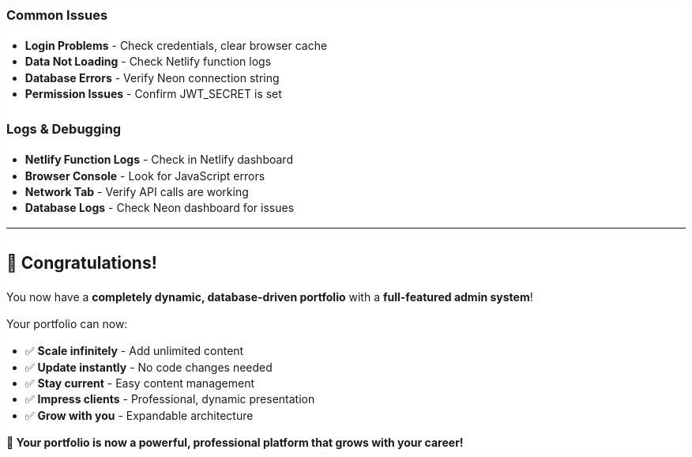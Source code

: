 ### **Common Issues**
- **Login Problems** - Check credentials, clear browser cache
- **Data Not Loading** - Check Netlify function logs  
- **Database Errors** - Verify Neon connection string
- **Permission Issues** - Confirm JWT_SECRET is set

### **Logs & Debugging**
- **Netlify Function Logs** - Check in Netlify dashboard
- **Browser Console** - Look for JavaScript errors
- **Network Tab** - Verify API calls are working
- **Database Logs** - Check Neon dashboard for issues

---

## 🎉 Congratulations!

You now have a **completely dynamic, database-driven portfolio** with a **full-featured admin system**! 

Your portfolio can now:
- ✅ **Scale infinitely** - Add unlimited content
- ✅ **Update instantly** - No code changes needed  
- ✅ **Stay current** - Easy content management
- ✅ **Impress clients** - Professional, dynamic presentation
- ✅ **Grow with you** - Expandable architecture

**🚀 Your portfolio is now a powerful, professional platform that grows with your career!**
